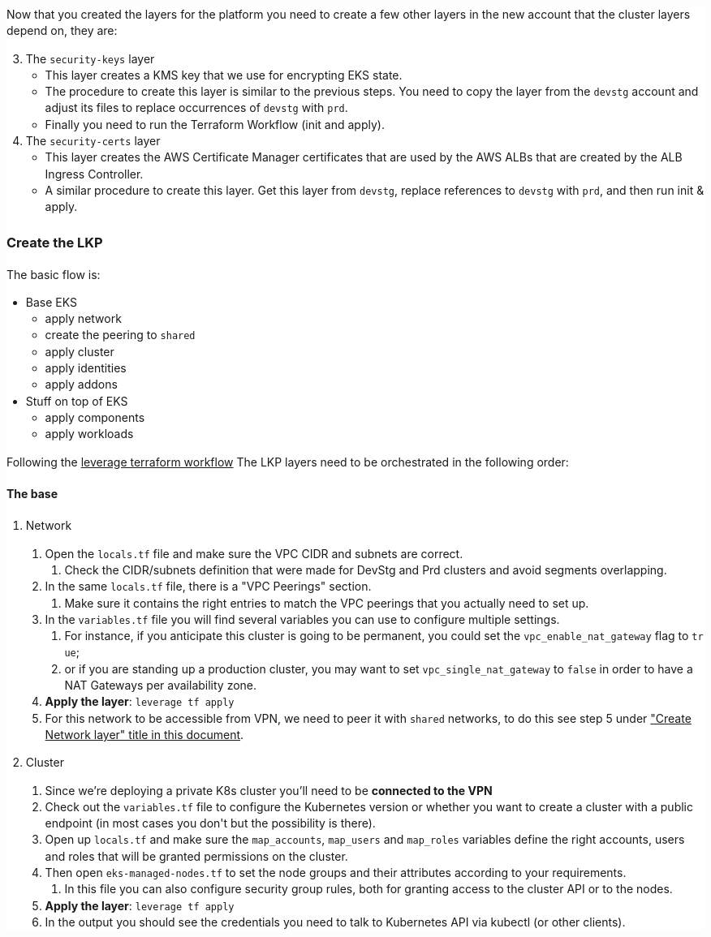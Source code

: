 Now that you created the layers for the platform you need to create a few other layers in the
new account that the cluster layers depend on, they are:

3. The `security-keys` layer
    - This layer creates a KMS key that we use for encrypting EKS state.
    - The procedure to create this layer is similar to the previous steps. You need to copy the layer from the `devstg` account and adjust its files to replace occurrences of `devstg` with `prd`.
    - Finally you need to run the Terraform Workflow (init and apply).
4. The `security-certs` layer
    - This layer creates the AWS Certificate Manager certificates that are used by the AWS ALBs that are created by the ALB Ingress Controller.
    - A similar procedure to create this layer. Get this layer from `devstg`, replace references to `devstg` with `prd`, and then run init & apply.

### Create the LKP

The basic flow is:

- Base EKS
  - apply network
  - create the peering to `shared`
  - apply cluster
  - apply identities
  - apply addons
- Stuff on top of EKS
  - apply components
  - apply workloads

Following the [leverage terraform workflow](https://leverage.binbash.com.ar/user-guide/ref-architecture-aws/workflow/)
The LKP layers need to be orchestrated in the following order:

#### The base

1. Network
    1. Open the `locals.tf` file and make sure the VPC CIDR and subnets are correct.
       1. Check the CIDR/subnets definition that were made for DevStg and Prd clusters and avoid segments overlapping.
    2. In the same `locals.tf` file, there is a "VPC Peerings" section.
       1. Make sure it contains the right entries to match the VPC peerings that you actually need to set up.
    3. In the `variables.tf` file you will find several variables you can use to configure multiple settings.
       1. For instance, if you anticipate this cluster is going to be permanent, you could set the `vpc_enable_nat_gateway` flag to `true`;
       2. or if you are standing up a production cluster, you may want to set `vpc_single_nat_gateway` to `false` in order to have a NAT Gateways per availability zone.
    4. **Apply the layer**: `leverage tf apply`
    5. For this network to be accessible from VPN, we need to peer it with `shared` networks, to do this see step 5 under ["Create Network layer" title in this document](https://leverage.binbash.co/try-leverage/add-aws-accounts/#create-the-network-layer).

2. Cluster
    1. Since we’re deploying a private K8s cluster you’ll need to be **connected to the VPN**
    2. Check out the `variables.tf` file to configure the Kubernetes version or whether you want to create a cluster with a public endpoint (in most cases you don't but the possibility is there).
    3. Open up `locals.tf` and make sure the `map_accounts`, `map_users` and `map_roles` variables define the right accounts, users and roles that will be granted permissions on the cluster.
    4. Then open `eks-managed-nodes.tf` to set the node groups and their attributes according to your requirements.
       1. In this file you can also configure security group rules, both for granting access to the cluster API or to the nodes.
    5. **Apply the layer**: `leverage tf apply`
    6. In the output you should see the credentials you need to talk to Kubernetes API via kubectl (or other clients).
